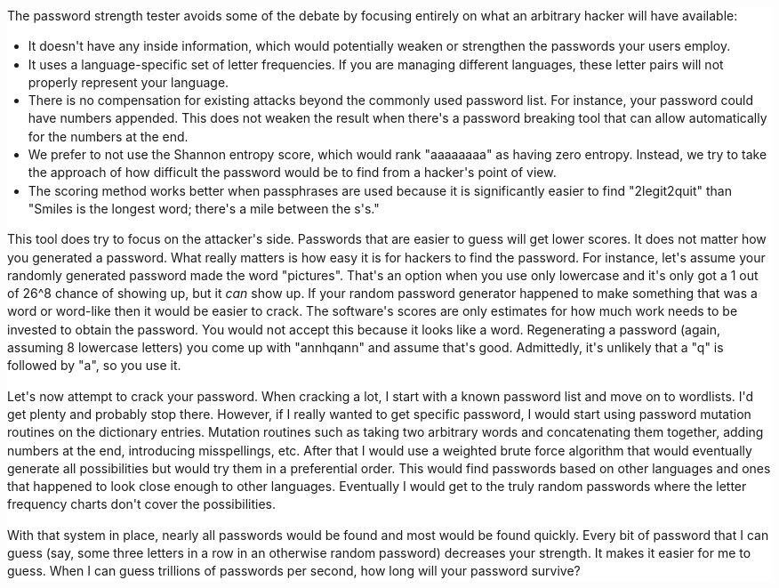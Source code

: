 The password strength tester avoids some of the debate by focusing entirely on what an arbitrary hacker will have available:

* It doesn't have any inside information, which would potentially weaken or strengthen the passwords your users employ.
* It uses a language-specific set of letter frequencies.  If you are managing different languages, these letter pairs will not properly represent your language.
* There is no compensation for existing attacks beyond the commonly used password list.  For instance, your password could have numbers appended.  This does not weaken the result when there's a password breaking tool that can allow automatically for the numbers at the end.
* We prefer to not use the Shannon entropy score, which would rank "aaaaaaaa" as having zero entropy.  Instead, we try to take the approach of how difficult the password would be to find from a hacker's point of view.
* The scoring method works better when passphrases are used because it is significantly easier to find "2legit2quit" than "Smiles is the longest word; there's a mile between the s's."

This tool does try to focus on the attacker's side.  Passwords that are easier to guess will get lower scores.  It does not matter how you generated a password.  What really matters is how easy it is for hackers to find the password.  For instance, let's assume your randomly generated password made the word "pictures".  That's an option when you use only lowercase and it's only got a 1 out of 26^8 chance of showing up, but it *can* show up.  If your random password generator happened to make something that was a word or word-like then it would be easier to crack.  The software's scores are only estimates for how much work needs to be invested to obtain the password.  You would not accept this because it looks like a word.  Regenerating a password (again, assuming 8 lowercase letters) you come up with "annhqann" and assume that's good.  Admittedly, it's unlikely that a "q" is followed by "a", so you use it.

Let's now attempt to crack your password.  When cracking a lot, I start with a known password list and move on to wordlists.  I'd get plenty and probably stop there.  However, if I really wanted to get specific password, I would start using password mutation routines on the dictionary entries.  Mutation routines such as taking two arbitrary words and concatenating them together, adding numbers at the end, introducing misspellings, etc.  After that I would use a weighted brute force algorithm that would eventually generate all possibilities but would try them in a preferential order.  This would find passwords based on other languages and ones that happened to look close enough to other languages.  Eventually I would get to the truly random passwords where the letter frequency charts don't cover the possibilities.

With that system in place, nearly all passwords would be found and most would be found quickly.  Every bit of password that I can guess (say, some three letters in a row in an otherwise random password) decreases your strength.  It makes it easier for me to guess.  When I can guess trillions of passwords per second, how long will your password survive?
